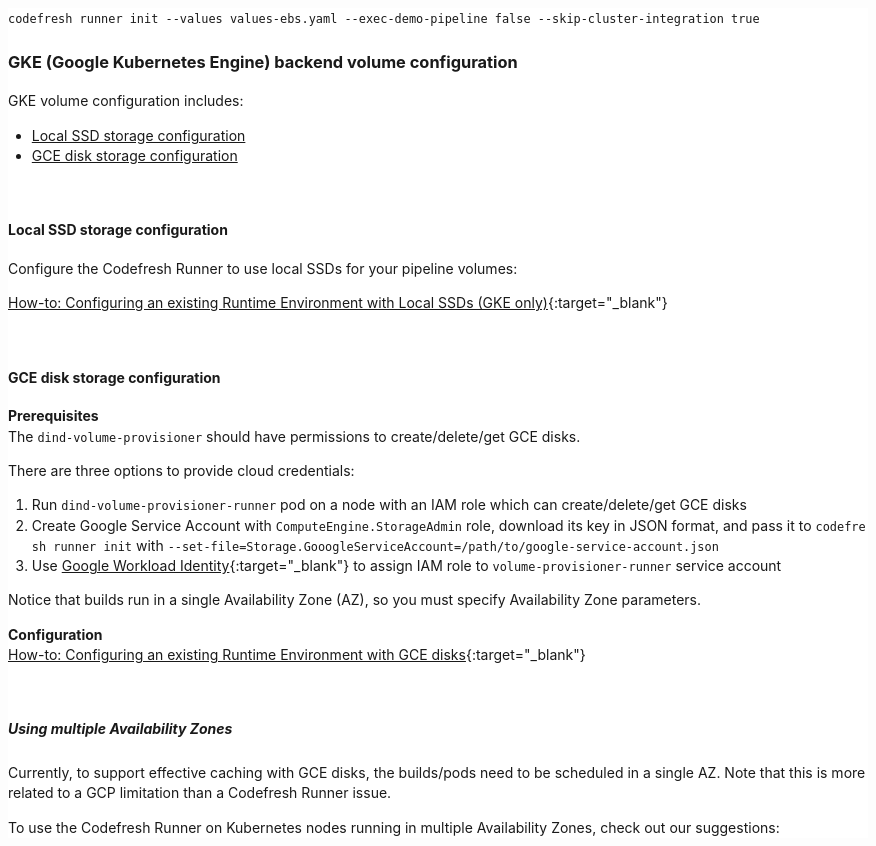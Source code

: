```shell
codefresh runner init --values values-ebs.yaml --exec-demo-pipeline false --skip-cluster-integration true
```


### GKE (Google Kubernetes Engine) backend volume configuration

GKE volume configuration includes:
* [Local SSD storage configuration](#local-ssd-storage-configuration)
* [GCE disk storage configuration](#gce-disk-storage-configuration)

<br />

#### Local SSD storage configuration

Configure the Codefresh Runner to use local SSDs for your pipeline volumes:

[How-to: Configuring an existing Runtime Environment with Local SSDs (GKE only)](https://support.codefresh.io/hc/en-us/articles/360016652920-How-to-Configuring-an-existing-Runtime-Environment-with-Local-SSDs-GKE-only-){:target="\_blank"}

<br />

#### GCE  disk storage configuration

**Prerequisites**  
The `dind-volume-provisioner` should have permissions to create/delete/get GCE disks.

There are three options to provide cloud credentials:

1. Run `dind-volume-provisioner-runner` pod on a node with an IAM role which can create/delete/get GCE disks
1. Create Google Service Account with `ComputeEngine.StorageAdmin` role, download its key in JSON format, and pass it to `codefresh runner init` with `--set-file=Storage.GooogleServiceAccount=/path/to/google-service-account.json`
1. Use [Google Workload Identity](https://cloud.google.com/kubernetes-engine/docs/how-to/workload-identity){:target="\_blank"} to assign IAM role to `volume-provisioner-runner` service account

Notice that builds run in a single Availability Zone (AZ), so you must specify Availability Zone parameters.

**Configuration**  
[How-to: Configuring an existing Runtime Environment with GCE disks](https://support.codefresh.io/hc/en-us/articles/360016652900-How-to-Configuring-an-existing-Runtime-Environment-with-GCE-disks){:target="\_blank"}

<br />

##### Using multiple Availability Zones

Currently, to support effective caching with GCE disks, the builds/pods need to be scheduled in a single AZ. Note that this is more related to a GCP limitation than a Codefresh Runner issue.

To use the Codefresh Runner on Kubernetes nodes running in multiple Availability Zones, check out our suggestions:
